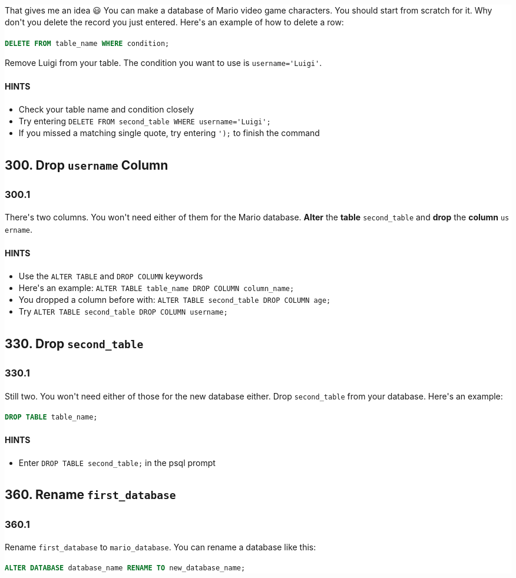 That gives me an idea :smiley: You can make a database of Mario video game characters. You should start from scratch for it. Why don't you delete the record you just entered. Here's an example of how to delete a row:

```sql
DELETE FROM table_name WHERE condition;
```

Remove Luigi from your table. The condition you want to use is `username='Luigi'`.

#### HINTS

- Check your table name and condition closely
- Try entering `DELETE FROM second_table WHERE username='Luigi';`
- If you missed a matching single quote, try entering `');` to finish the command

## 300. Drop `username` Column

### 300.1

There's two columns. You won't need either of them for the Mario database. **Alter** the **table** `second_table` and **drop** the **column** `username`.

#### HINTS

- Use the `ALTER TABLE` and `DROP COLUMN` keywords
- Here's an example: `ALTER TABLE table_name DROP COLUMN column_name;`
- You dropped a column before with: `ALTER TABLE second_table DROP COLUMN age;`
- Try `ALTER TABLE second_table DROP COLUMN username;`

## 330. Drop `second_table`

### 330.1

Still two. You won't need either of those for the new database either. Drop `second_table` from your database. Here's an example:

```sql
DROP TABLE table_name;
```

#### HINTS

- Enter `DROP TABLE second_table;` in the psql prompt

## 360. Rename `first_database`

### 360.1

Rename `first_database` to `mario_database`. You can rename a database like this:

```sql
ALTER DATABASE database_name RENAME TO new_database_name;
```
